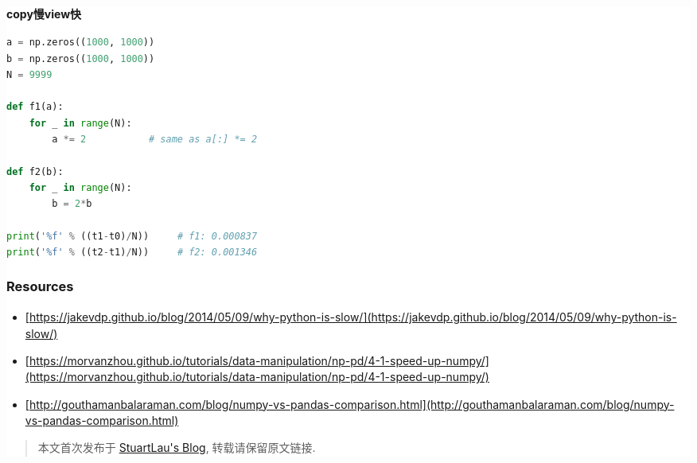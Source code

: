 
**copy慢view快**

```python
a = np.zeros((1000, 1000))
b = np.zeros((1000, 1000))
N = 9999

def f1(a):
    for _ in range(N):
        a *= 2           # same as a[:] *= 2

def f2(b):
    for _ in range(N):
        b = 2*b

print('%f' % ((t1-t0)/N))     # f1: 0.000837
print('%f' % ((t2-t1)/N))     # f2: 0.001346
```




### Resources

- [https://jakevdp.github.io/blog/2014/05/09/why-python-is-slow/](https://jakevdp.github.io/blog/2014/05/09/why-python-is-slow/)

- [https://morvanzhou.github.io/tutorials/data-manipulation/np-pd/4-1-speed-up-numpy/](https://morvanzhou.github.io/tutorials/data-manipulation/np-pd/4-1-speed-up-numpy/)

- [http://gouthamanbalaraman.com/blog/numpy-vs-pandas-comparison.html](http://gouthamanbalaraman.com/blog/numpy-vs-pandas-comparison.html)


> 本文首次发布于 [StuartLau's Blog](https://stuartlau.github.io), 
转载请保留原文链接.
